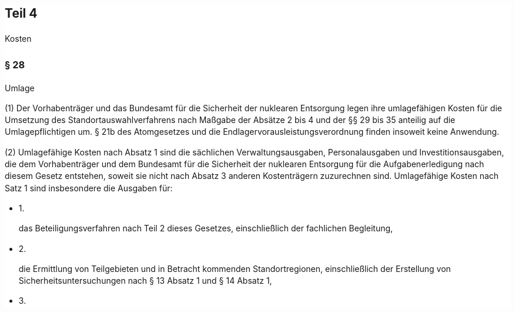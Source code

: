 </div>

<span id="BJNR107410017BJNG000700000.html"></span>

## Teil 4  
Kosten

<span id="BJNR107410017BJNE002801119.html"></span>

### § 28  
Umlage

<div>

<div class="jnhtml">

<div>

<div class="jurAbsatz">

(1) Der Vorhabenträger und das Bundesamt für die Sicherheit der
nuklearen Entsorgung legen ihre umlagefähigen Kosten für die Umsetzung
des Standortauswahlverfahrens nach Maßgabe der Absätze 2 bis 4 und der
§§ 29 bis 35 anteilig auf die Umlagepflichtigen um. § 21b des
Atomgesetzes und die Endlagervorausleistungsverordnung finden insoweit
keine Anwendung.

</div>

<div class="jurAbsatz">

(2) Umlagefähige Kosten nach Absatz 1 sind die sächlichen
Verwaltungsausgaben, Personalausgaben und Investitionsausgaben, die dem
Vorhabenträger und dem Bundesamt für die Sicherheit der nuklearen
Entsorgung für die Aufgabenerledigung nach diesem Gesetz entstehen,
soweit sie nicht nach Absatz 3 anderen Kostenträgern zuzurechnen sind.
Umlagefähige Kosten nach Satz 1 sind insbesondere die Ausgaben für:

  - 1\.
    
    <div style="">
    
    das Beteiligungsverfahren nach Teil 2 dieses Gesetzes,
    einschließlich der fachlichen Begleitung,
    
    </div>

  - 2\.
    
    <div style="">
    
    die Ermittlung von Teilgebieten und in Betracht kommenden
    Standortregionen, einschließlich der Erstellung von
    Sicherheitsuntersuchungen nach § 13 Absatz 1 und § 14 Absatz 1,
    
    </div>

  - 3\.
    